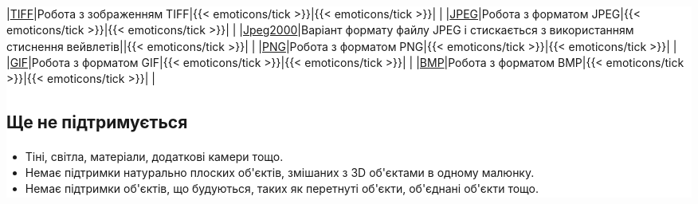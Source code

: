 |[TIFF](https://docs.fileformat.com/image/tiff/)|Робота з зображенням TIFF|{{< emoticons/tick >}}|{{< emoticons/tick >}}| |
|[JPEG](https://docs.fileformat.com/image/jpeg/)|Робота з форматом JPEG|{{< emoticons/tick >}}|{{< emoticons/tick >}}| |
|[Jpeg2000](https://docs.fileformat.com/image/j2c/)|Варіант формату файлу JPEG і стискається з використанням стиснення вейвлетів||{{< emoticons/tick >}}| |
|[PNG](https://docs.fileformat.com/image/png/)|Робота з форматом PNG|{{< emoticons/tick >}}|{{< emoticons/tick >}}| |
|[GIF](https://docs.fileformat.com/image/gif/)|Робота з форматом GIF|{{< emoticons/tick >}}|{{< emoticons/tick >}}| |
|[BMP](https://docs.fileformat.com/image/bmp/)|Робота з форматом BMP|{{< emoticons/tick >}}|{{< emoticons/tick >}}| |

## **Ще не підтримується**

- Тіні, світла, матеріали, додаткові камери тощо.
- Немає підтримки натурально плоских об'єктів, змішаних з 3D об'єктами в одному малюнку.
- Немає підтримки об'єктів, що будуються, таких як перетнуті об'єкти, об'єднані об'єкти тощо.
